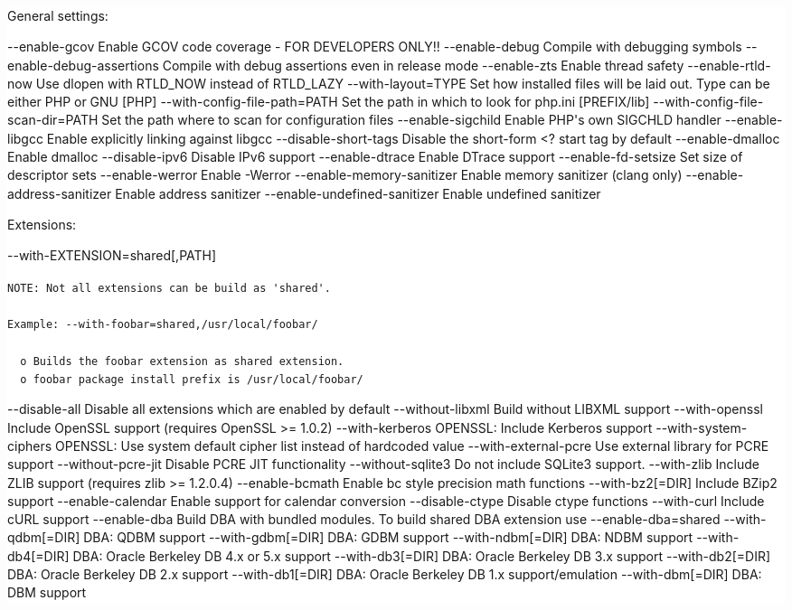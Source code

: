 General settings:

  --enable-gcov           Enable GCOV code coverage - FOR DEVELOPERS ONLY!!
  --enable-debug          Compile with debugging symbols
  --enable-debug-assertions
                          Compile with debug assertions even in release mode
  --enable-zts            Enable thread safety
  --enable-rtld-now       Use dlopen with RTLD_NOW instead of RTLD_LAZY
  --with-layout=TYPE      Set how installed files will be laid out. Type can
                          be either PHP or GNU [PHP]
  --with-config-file-path=PATH
                          Set the path in which to look for php.ini
                          [PREFIX/lib]
  --with-config-file-scan-dir=PATH
                          Set the path where to scan for configuration files
  --enable-sigchild       Enable PHP's own SIGCHLD handler
  --enable-libgcc         Enable explicitly linking against libgcc
  --disable-short-tags    Disable the short-form <? start tag by default
  --enable-dmalloc        Enable dmalloc
  --disable-ipv6          Disable IPv6 support
  --enable-dtrace         Enable DTrace support
  --enable-fd-setsize     Set size of descriptor sets
  --enable-werror         Enable -Werror
  --enable-memory-sanitizer
                          Enable memory sanitizer (clang only)
  --enable-address-sanitizer
                          Enable address sanitizer
  --enable-undefined-sanitizer
                          Enable undefined sanitizer

Extensions:

  --with-EXTENSION=shared[,PATH]

    NOTE: Not all extensions can be build as 'shared'.

    Example: --with-foobar=shared,/usr/local/foobar/

      o Builds the foobar extension as shared extension.
      o foobar package install prefix is /usr/local/foobar/


  --disable-all           Disable all extensions which are enabled by default
  --without-libxml        Build without LIBXML support
  --with-openssl          Include OpenSSL support (requires OpenSSL >= 1.0.2)
  --with-kerberos         OPENSSL: Include Kerberos support
  --with-system-ciphers   OPENSSL: Use system default cipher list instead of
                          hardcoded value
  --with-external-pcre    Use external library for PCRE support
  --without-pcre-jit      Disable PCRE JIT functionality
  --without-sqlite3       Do not include SQLite3 support.
  --with-zlib             Include ZLIB support (requires zlib >= 1.2.0.4)
  --enable-bcmath         Enable bc style precision math functions
  --with-bz2[=DIR]        Include BZip2 support
  --enable-calendar       Enable support for calendar conversion
  --disable-ctype         Disable ctype functions
  --with-curl             Include cURL support
  --enable-dba            Build DBA with bundled modules. To build shared DBA
                          extension use --enable-dba=shared
  --with-qdbm[=DIR]       DBA: QDBM support
  --with-gdbm[=DIR]       DBA: GDBM support
  --with-ndbm[=DIR]       DBA: NDBM support
  --with-db4[=DIR]        DBA: Oracle Berkeley DB 4.x or 5.x support
  --with-db3[=DIR]        DBA: Oracle Berkeley DB 3.x support
  --with-db2[=DIR]        DBA: Oracle Berkeley DB 2.x support
  --with-db1[=DIR]        DBA: Oracle Berkeley DB 1.x support/emulation
  --with-dbm[=DIR]        DBA: DBM support